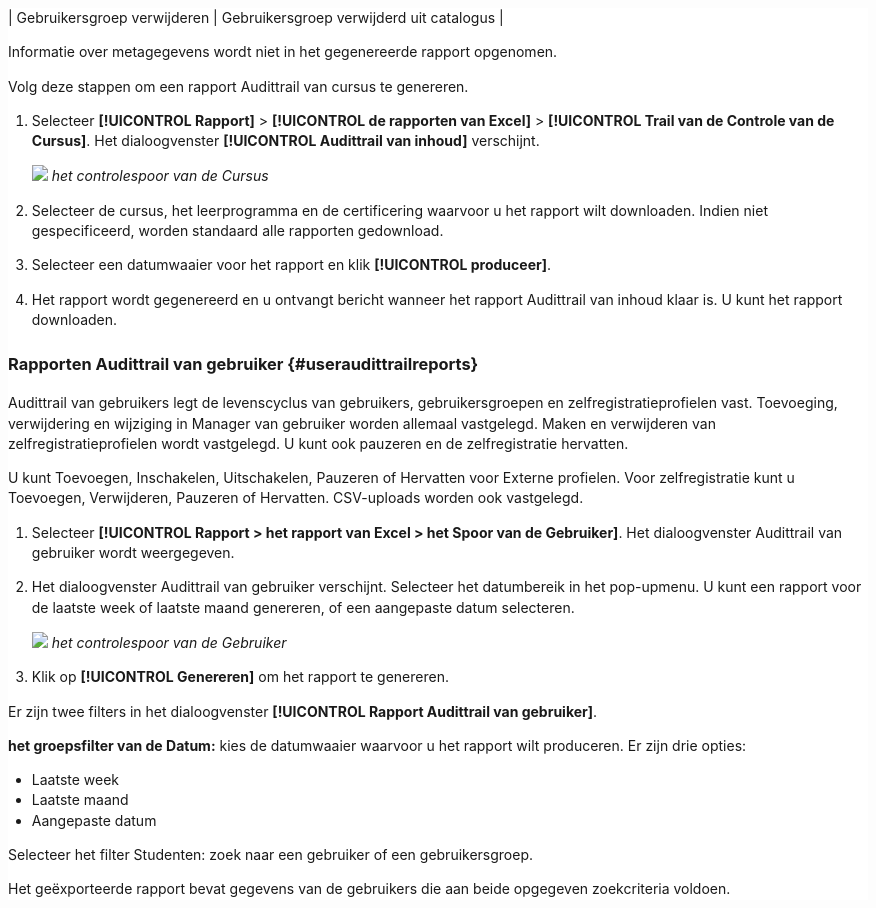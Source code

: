 | Gebruikersgroep verwijderen | Gebruikersgroep verwijderd uit catalogus |

Informatie over metagegevens wordt niet in het gegenereerde rapport opgenomen.

Volg deze stappen om een rapport Audittrail van cursus te genereren.

1. Selecteer **[!UICONTROL Rapport]** > **[!UICONTROL de rapporten van Excel]** > **[!UICONTROL Trail van de Controle van de Cursus]**. Het dialoogvenster **[!UICONTROL Audittrail van inhoud]** verschijnt.

   ![](assets/course-audit-trial.png)
   *het controlespoor van de Cursus*

1. Selecteer de cursus, het leerprogramma en de certificering waarvoor u het rapport wilt downloaden. Indien niet gespecificeerd, worden standaard alle rapporten gedownload.
1. Selecteer een datumwaaier voor het rapport en klik **[!UICONTROL produceer]**.
1. Het rapport wordt gegenereerd en u ontvangt bericht wanneer het rapport Audittrail van inhoud klaar is. U kunt het rapport downloaden.

### Rapporten Audittrail van gebruiker {#useraudittrailreports}

Audittrail van gebruikers legt de levenscyclus van gebruikers, gebruikersgroepen en zelfregistratieprofielen vast. Toevoeging, verwijdering en wijziging in Manager van gebruiker worden allemaal vastgelegd. Maken en verwijderen van zelfregistratieprofielen wordt vastgelegd. U kunt ook pauzeren en de zelfregistratie hervatten.

U kunt Toevoegen, Inschakelen, Uitschakelen, Pauzeren of Hervatten voor Externe profielen. Voor zelfregistratie kunt u Toevoegen, Verwijderen, Pauzeren of Hervatten. CSV-uploads worden ook vastgelegd.

1. Selecteer **[!UICONTROL Rapport > het rapport van Excel > het Spoor van de Gebruiker]**. Het dialoogvenster Audittrail van gebruiker wordt weergegeven.
1. Het dialoogvenster Audittrail van gebruiker verschijnt. Selecteer het datumbereik in het pop-upmenu. U kunt een rapport voor de laatste week of laatste maand genereren, of een aangepaste datum selecteren.

   ![](assets/user-audit-trail.png)
   *het controlespoor van de Gebruiker*

1. Klik op **[!UICONTROL Genereren]** om het rapport te genereren.

Er zijn twee filters in het dialoogvenster **[!UICONTROL Rapport Audittrail van gebruiker]**.

**het groepsfilter van de Datum:** kies de datumwaaier waarvoor u het rapport wilt produceren. Er zijn drie opties:

* Laatste week
* Laatste maand
* Aangepaste datum

Selecteer het filter Studenten: zoek naar een gebruiker of een gebruikersgroep.

Het geëxporteerde rapport bevat gegevens van de gebruikers die aan beide opgegeven zoekcriteria voldoen.
